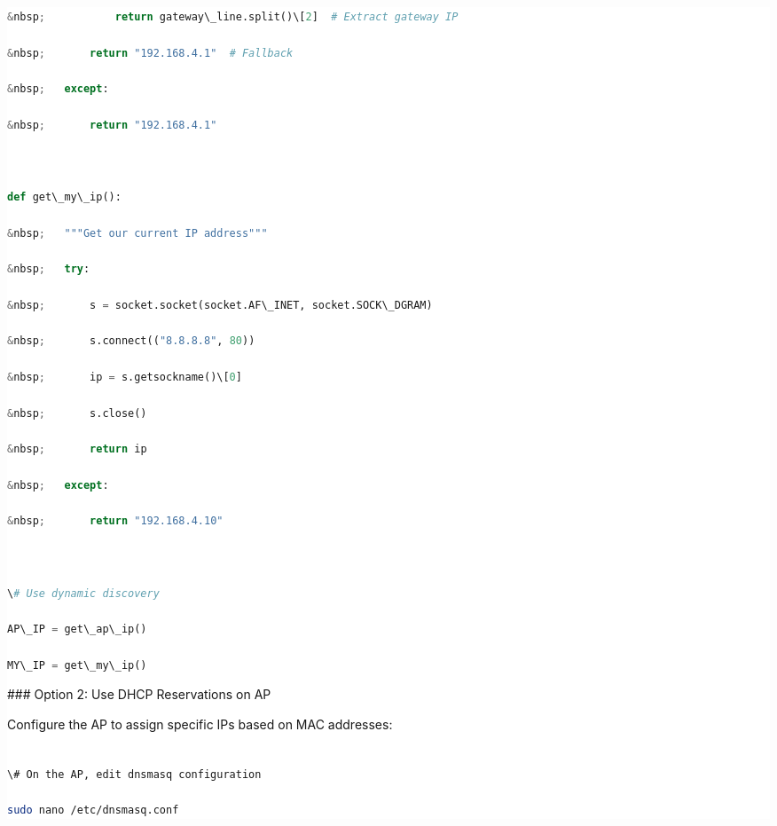 ```python
&nbsp;           return gateway\_line.split()\[2]  # Extract gateway IP

&nbsp;       return "192.168.4.1"  # Fallback

&nbsp;   except:

&nbsp;       return "192.168.4.1"



def get\_my\_ip():

&nbsp;   """Get our current IP address"""

&nbsp;   try:

&nbsp;       s = socket.socket(socket.AF\_INET, socket.SOCK\_DGRAM)

&nbsp;       s.connect(("8.8.8.8", 80))

&nbsp;       ip = s.getsockname()\[0]

&nbsp;       s.close()

&nbsp;       return ip

&nbsp;   except:

&nbsp;       return "192.168.4.10"



\# Use dynamic discovery

AP\_IP = get\_ap\_ip()

MY\_IP = get\_my\_ip()

```



\### Option 2: Use DHCP Reservations on AP

Configure the AP to assign specific IPs based on MAC addresses:



```bash

\# On the AP, edit dnsmasq configuration

sudo nano /etc/dnsmasq.conf

```
